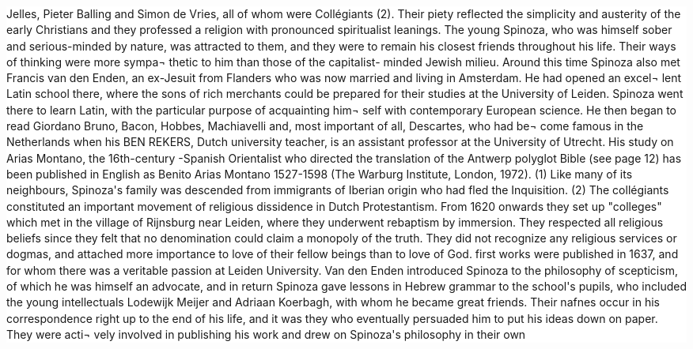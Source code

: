 Jelles, Pieter Balling and Simon de Vries,
all of whom were Collégiants (2). Their
piety reflected the simplicity and austerity
of the early Christians and they professed
a religion with pronounced spiritualist
leanings.
The young Spinoza, who was himself
sober and serious-minded by nature, was
attracted to them, and they were to remain
his closest friends throughout his life.
Their ways of thinking were more sympa¬
thetic to him than those of the capitalist-
minded Jewish milieu.
Around this time Spinoza also met
Francis van den Enden, an ex-Jesuit from
Flanders who was now married and living
in Amsterdam. He had opened an excel¬
lent Latin school there, where the sons of
rich merchants could be prepared for their
studies at the University of Leiden.
Spinoza went there to learn Latin, with
the particular purpose of acquainting him¬
self with contemporary European science.
He then began to read Giordano Bruno,
Bacon, Hobbes, Machiavelli and, most
important of all, Descartes, who had be¬
come famous in the Netherlands when his
BEN REKERS, Dutch university teacher, is an
assistant professor at the University of Utrecht. His
study on Arias Montano, the 16th-century -Spanish
Orientalist who directed the translation of the Antwerp
polyglot Bible (see page 12) has been published in
English as Benito Arias Montano 1527-1598 (The
Warburg Institute, London, 1972).
(1) Like many of its neighbours, Spinoza's family
was descended from immigrants of Iberian origin who
had fled the Inquisition.
(2) The collégiants constituted an important movement
of religious dissidence in Dutch Protestantism. From
1620 onwards they set up "colleges" which met in the
village of Rijnsburg near Leiden, where they underwent
rebaptism by immersion. They respected all religious
beliefs since they felt that no denomination could
claim a monopoly of the truth. They did not recognize
any religious services or dogmas, and attached more
importance to love of their fellow beings than to love
of God.
first works were published in 1637, and
for whom there was a veritable passion at
Leiden University.
Van den Enden introduced Spinoza to
the philosophy of scepticism, of which he
was himself an advocate, and in return
Spinoza gave lessons in Hebrew grammar
to the school's pupils, who included the
young intellectuals Lodewijk Meijer and
Adriaan Koerbagh, with whom he became
great friends.
Their nafnes occur in his correspondence
right up to the end of his life, and it was
they who eventually persuaded him to put
his ideas down on paper. They were acti¬
vely involved in publishing his work and
drew on Spinoza's philosophy in their own